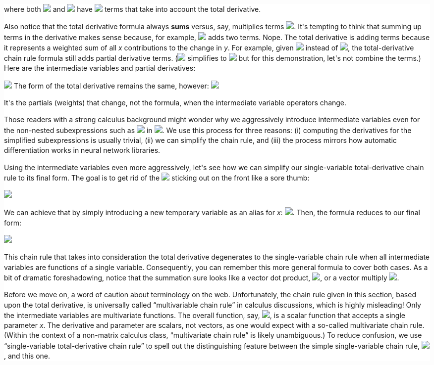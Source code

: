 where both ![](../_resources/b70225d6e4b585b16d0f7fdd9ba6aae6.png) and ![](../_resources/42afd2bc877635a8d50d31949a54f3fc.png) have ![](../_resources/6ef28a7e2f40a6c86d3031e83de6430b.png) terms that take into account the total derivative.

Also notice that the total derivative formula always **sums** versus, say, multiplies terms ![](../_resources/78263485b9465316b84caf11fc1cbd0a.png). It's tempting to think that summing up terms in the derivative makes sense because, for example, ![](../_resources/8b966aea39d479bfaa5653e0eadc4ceb.png) adds two terms. Nope. The total derivative is adding terms because it represents a weighted sum of all *x* contributions to the change in *y*. For example, given ![](../_resources/8d3f8cf2d4f5a331a597899bb57c41e0.png) instead of ![](../_resources/8b966aea39d479bfaa5653e0eadc4ceb.png), the total-derivative chain rule formula still adds partial derivative terms. (![](../_resources/381915e14541e21f523585048bac046d.png) simplifies to ![](../_resources/45d65346b50345fbd7d65a58cc692bf4.png) but for this demonstration, let's not combine the terms.) Here are the intermediate variables and partial derivatives:

![](../_resources/eba9acd4f88405546e37178cf7e531e3.png)
The form of the total derivative remains the same, however:
![](../_resources/df67b5e36886bb8cc99e467f9685b73a.png)

It's the partials (weights) that change, not the formula, when the intermediate variable operators change.

Those readers with a strong calculus background might wonder why we aggressively introduce intermediate variables even for the non-nested subexpressions such as ![](../_resources/fb3b40bf0d82a8aea24915c687231648.png) in ![](../_resources/071d5a3aa4a8c07d2dc59cd1d7d1e148.png). We use this process for three reasons: (i) computing the derivatives for the simplified subexpressions is usually trivial, (ii) we can simplify the chain rule, and (iii) the process mirrors how automatic differentiation works in neural network libraries.

Using the intermediate variables even more aggressively, let's see how we can simplify our single-variable total-derivative chain rule to its final form. The goal is to get rid of the ![](../_resources/99b129411f3c4c2761a2522f246ac1ca.png) sticking out on the front like a sore thumb:

![](../_resources/fffdf01205964f5660975d163e4718b5.png)

We can achieve that by simply introducing a new temporary variable as an alias for *x*: ![](../_resources/7f9fc4eb03e74630fbfa6cfb19b64da6.png). Then, the formula reduces to our final form:

![](../_resources/8c3161b2894158387179eb4f3080dda8.png)

This chain rule that takes into consideration the total derivative degenerates to the single-variable chain rule when all intermediate variables are functions of a single variable. Consequently, you can remember this more general formula to cover both cases. As a bit of dramatic foreshadowing, notice that the summation sure looks like a vector dot product, ![](../_resources/54dd96bf7c1d4a855066493b798ecf52.png), or a vector multiply ![](../_resources/dd04678d6d6f10e6f01672cba92b8200.png).

Before we move on, a word of caution about terminology on the web. Unfortunately, the chain rule given in this section, based upon the total derivative, is universally called “multivariable chain rule” in calculus discussions, which is highly misleading! Only the intermediate variables are multivariate functions. The overall function, say, ![](../_resources/55c53b2ac08cac98a1690087ba2f6074.png), is a scalar function that accepts a single parameter *x*. The derivative and parameter are scalars, not vectors, as one would expect with a so-called multivariate chain rule. (Within the context of a non-matrix calculus class, “multivariate chain rule” is likely unambiguous.) To reduce confusion, we use “single-variable total-derivative chain rule” to spell out the distinguishing feature between the simple single-variable chain rule, ![](../_resources/6b574259649c758c3738c6ac8cd193b9.png), and this one.
